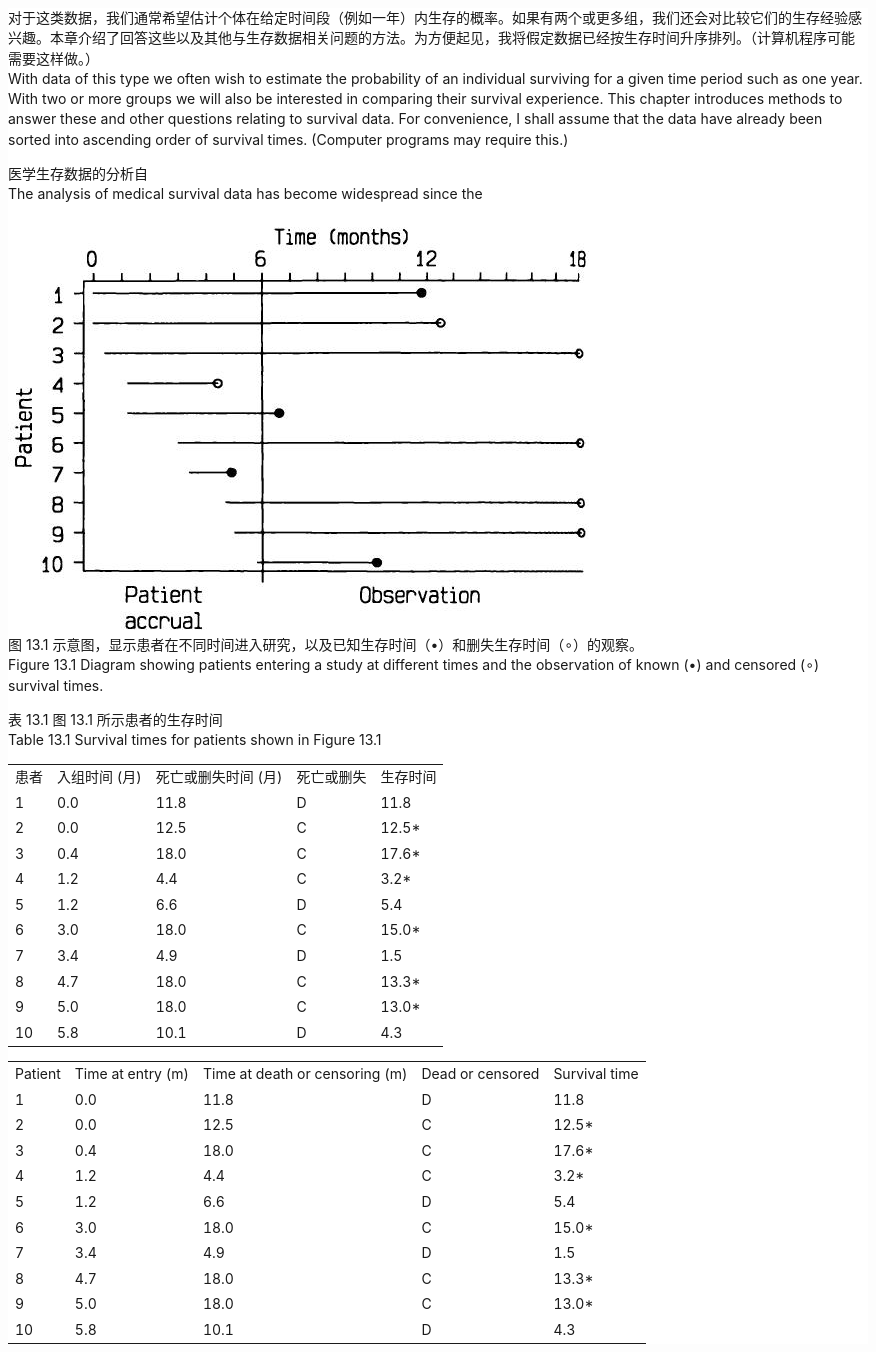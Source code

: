 对于这类数据，我们通常希望估计个体在给定时间段（例如一年）内生存的概率。如果有两个或更多组，我们还会对比较它们的生存经验感兴趣。本章介绍了回答这些以及其他与生存数据相关问题的方法。为方便起见，我将假定数据已经按生存时间升序排列。（计算机程序可能需要这样做。）  
With data of this type we often wish to estimate the probability of an individual surviving for a given time period such as one year. With two or more groups we will also be interested in comparing their survival experience. This chapter introduces methods to answer these and other questions relating to survival data. For convenience, I shall assume that the data have already been sorted into ascending order of survival times. (Computer programs may require this.)  

医学生存数据的分析自  
The analysis of medical survival data has become widespread since the  

![](../images/13_Analysis_of_survival_times/img1.jpg)  
图 13.1 示意图，显示患者在不同时间进入研究，以及已知生存时间（$\bullet$）和删失生存时间（$\circ$）的观察。  
Figure 13.1 Diagram showing patients entering a study at different times and the observation of known  $(\bullet)$  and censored  $(\circ)$  survival times.  

表 13.1 图 13.1 所示患者的生存时间  
Table 13.1 Survival times for patients shown in Figure 13.1  

<table><tr><td>患者</td><td>入组时间 (月)</td><td>死亡或删失时间 (月)</td><td>死亡或删失</td><td>生存时间</td></tr><tr><td>1</td><td>0.0</td><td>11.8</td><td>D</td><td>11.8</td></tr><tr><td>2</td><td>0.0</td><td>12.5</td><td>C</td><td>12.5*</td></tr><tr><td>3</td><td>0.4</td><td>18.0</td><td>C</td><td>17.6*</td></tr><tr><td>4</td><td>1.2</td><td>4.4</td><td>C</td><td>3.2*</td></tr><tr><td>5</td><td>1.2</td><td>6.6</td><td>D</td><td>5.4</td></tr><tr><td>6</td><td>3.0</td><td>18.0</td><td>C</td><td>15.0*</td></tr><tr><td>7</td><td>3.4</td><td>4.9</td><td>D</td><td>1.5</td></tr><tr><td>8</td><td>4.7</td><td>18.0</td><td>C</td><td>13.3*</td></tr><tr><td>9</td><td>5.0</td><td>18.0</td><td>C</td><td>13.0*</td></tr><tr><td>10</td><td>5.8</td><td>10.1</td><td>D</td><td>4.3</td></tr></table>  
<table><tr><td>Patient</td><td>Time at entry (m)</td><td>Time at death or censoring (m)</td><td>Dead or censored</td><td>Survival time</td></tr><tr><td>1</td><td>0.0</td><td>11.8</td><td>D</td><td>11.8</td></tr><tr><td>2</td><td>0.0</td><td>12.5</td><td>C</td><td>12.5*</td></tr><tr><td>3</td><td>0.4</td><td>18.0</td><td>C</td><td>17.6*</td></tr><tr><td>4</td><td>1.2</td><td>4.4</td><td>C</td><td>3.2*</td></tr><tr><td>5</td><td>1.2</td><td>6.6</td><td>D</td><td>5.4</td></tr><tr><td>6</td><td>3.0</td><td>18.0</td><td>C</td><td>15.0*</td></tr><tr><td>7</td><td>3.4</td><td>4.9</td><td>D</td><td>1.5</td></tr><tr><td>8</td><td>4.7</td><td>18.0</td><td>C</td><td>13.3*</td></tr><tr><td>9</td><td>5.0</td><td>18.0</td><td>C</td><td>13.0*</td></tr><tr><td>10</td><td>5.8</td><td>10.1</td><td>D</td><td>4.3</td></tr></table>  
